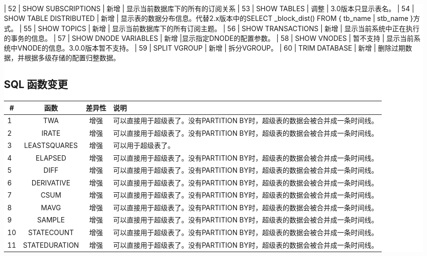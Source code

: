 | 52 | SHOW SUBSCRIPTIONS | 新增 | 显示当前数据库下的所有的订阅关系
| 53 | SHOW TABLES | 调整 | 3.0版本只显示表名。
| 54 | SHOW TABLE DISTRIBUTED | 新增 | 显示表的数据分布信息。代替2.x版本中的SELECT _block_dist() FROM { tb_name | stb_name }方式。
| 55 | SHOW TOPICS | 新增 | 显示当前数据库下的所有订阅主题。
| 56 | SHOW TRANSACTIONS | 新增 | 显示当前系统中正在执行的事务的信息。
| 57 | SHOW DNODE VARIABLES | 新增 |显示指定DNODE的配置参数。
| 58 | SHOW VNODES | 暂不支持 | 显示当前系统中VNODE的信息。3.0.0版本暂不支持。
| 59 | SPLIT VGROUP | 新增 | 拆分VGROUP。
| 60 | TRIM DATABASE | 新增 | 删除过期数据，并根据多级存储的配置归整数据。

## SQL 函数变更

| # | **函数**  | **差异性** | **说明** |
| - | :-------: | :--------: | :------- |
| 1 | TWA	| 增强 | 可以直接用于超级表了。没有PARTITION BY时，超级表的数据会被合并成一条时间线。
| 2 | IRATE | 增强 | 可以直接用于超级表了。没有PARTITION BY时，超级表的数据会被合并成一条时间线。
| 3 | LEASTSQUARES | 增强 | 可以用于超级表了。
| 4 | ELAPSED | 增强 | 可以直接用于超级表了。没有PARTITION BY时，超级表的数据会被合并成一条时间线。
| 5 | DIFF | 增强 | 可以直接用于超级表了。没有PARTITION BY时，超级表的数据会被合并成一条时间线。
| 6 | DERIVATIVE | 增强 | 可以直接用于超级表了。没有PARTITION BY时，超级表的数据会被合并成一条时间线。
| 7 | CSUM | 增强 | 可以直接用于超级表了。没有PARTITION BY时，超级表的数据会被合并成一条时间线。
| 8 | MAVG | 增强 | 可以直接用于超级表了。没有PARTITION BY时，超级表的数据会被合并成一条时间线。
| 9 | SAMPLE | 增强 | 可以直接用于超级表了。没有PARTITION BY时，超级表的数据会被合并成一条时间线。
| 10 | STATECOUNT | 增强 | 可以直接用于超级表了。没有PARTITION BY时，超级表的数据会被合并成一条时间线。
| 11 | STATEDURATION | 增强 | 可以直接用于超级表了。没有PARTITION BY时，超级表的数据会被合并成一条时间线。
